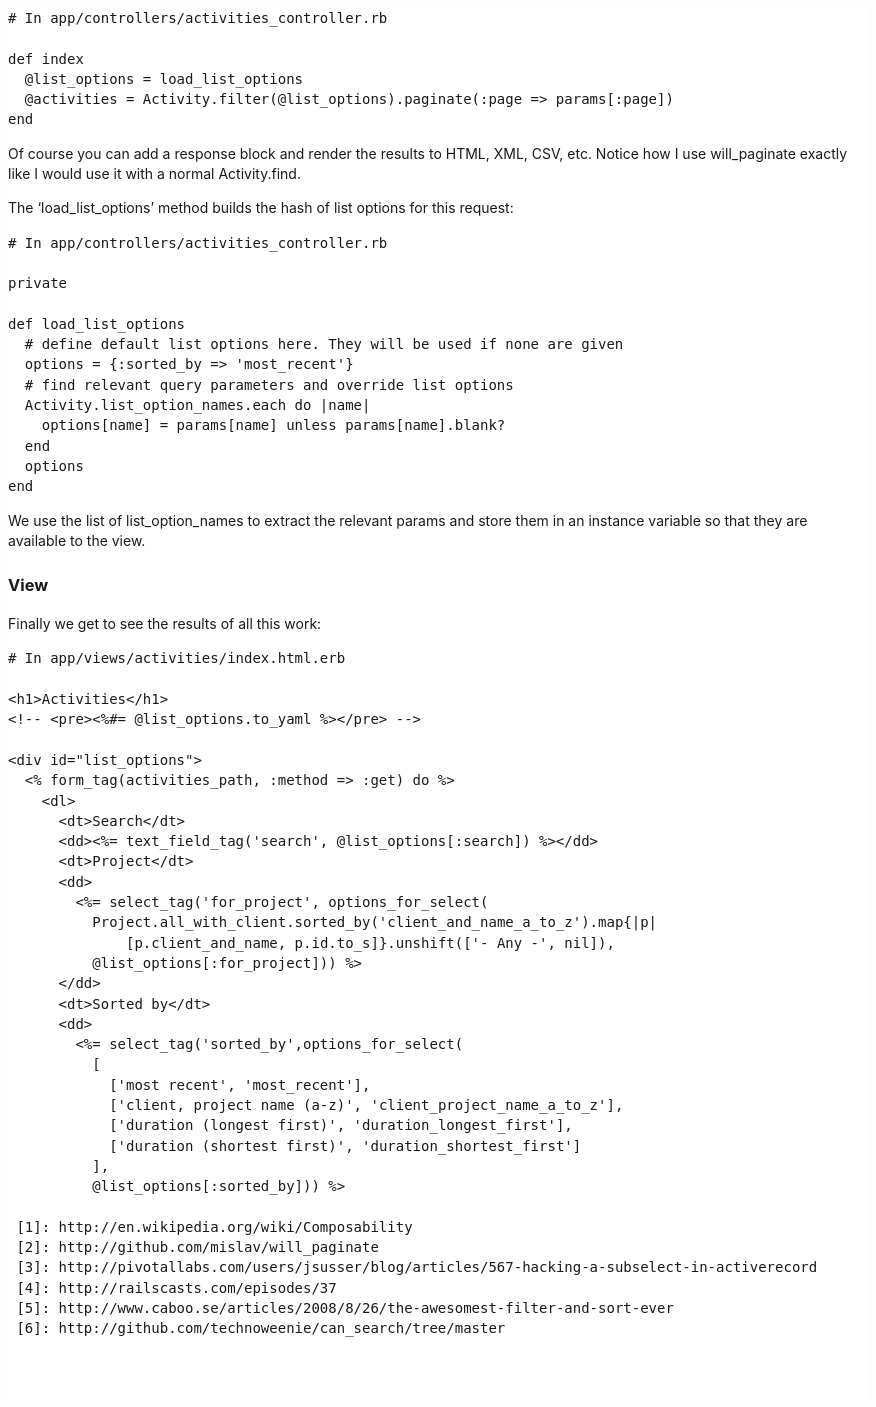 <pre class="brush: ruby; title: ; notranslate" title=""># In app/controllers/activities_controller.rb

def index
  @list_options = load_list_options
  @activities = Activity.filter(@list_options).paginate(:page =&gt; params[:page])
end
</pre>

Of course you can add a response block and render the results to HTML, XML, CSV, etc. Notice how I use will_paginate exactly like I would use it with a normal Activity.find.

The &#8216;load\_list\_options&#8217; method builds the hash of list options for this request:

<pre class="brush: ruby; title: ; notranslate" title=""># In app/controllers/activities_controller.rb

private

def load_list_options
  # define default list options here. They will be used if none are given
  options = {:sorted_by =&gt; 'most_recent'}
  # find relevant query parameters and override list options
  Activity.list_option_names.each do |name|
    options[name] = params[name] unless params[name].blank?
  end
  options
end
</pre>

We use the list of list\_option\_names to extract the relevant params and store them in an instance variable so that they are available to the view.

### View

Finally we get to see the results of all this work:

<pre class="brush: xml; title: ; notranslate" title=""># In app/views/activities/index.html.erb

&lt;h1&gt;Activities&lt;/h1&gt;
&lt;!-- &lt;pre&gt;&lt;%#= @list_options.to_yaml %&gt;&lt;/pre&gt; --&gt;

&lt;div id="list_options"&gt;
  &lt;% form_tag(activities_path, :method =&gt; :get) do %&gt;
    &lt;dl&gt;
      &lt;dt&gt;Search&lt;/dt&gt;
      &lt;dd&gt;&lt;%= text_field_tag('search', @list_options[:search]) %&gt;&lt;/dd&gt;
      &lt;dt&gt;Project&lt;/dt&gt;
      &lt;dd&gt;
        &lt;%= select_tag('for_project', options_for_select(
          Project.all_with_client.sorted_by('client_and_name_a_to_z').map{|p|
              [p.client_and_name, p.id.to_s]}.unshift(['- Any -', nil]),
          @list_options[:for_project])) %&gt;
      &lt;/dd&gt;
      &lt;dt&gt;Sorted by&lt;/dt&gt;
      &lt;dd&gt;
        &lt;%= select_tag('sorted_by',options_for_select(
          [
            ['most recent', 'most_recent'],
            ['client, project name (a-z)', 'client_project_name_a_to_z'],
            ['duration (longest first)', 'duration_longest_first'],
            ['duration (shortest first)', 'duration_shortest_first']
          ],
          @list_options[:sorted_by])) %&gt;

 [1]: http://en.wikipedia.org/wiki/Composability
 [2]: http://github.com/mislav/will_paginate
 [3]: http://pivotallabs.com/users/jsusser/blog/articles/567-hacking-a-subselect-in-activerecord
 [4]: http://railscasts.com/episodes/37
 [5]: http://www.caboo.se/articles/2008/8/26/the-awesomest-filter-and-sort-ever
 [6]: http://github.com/technoweenie/can_search/tree/master